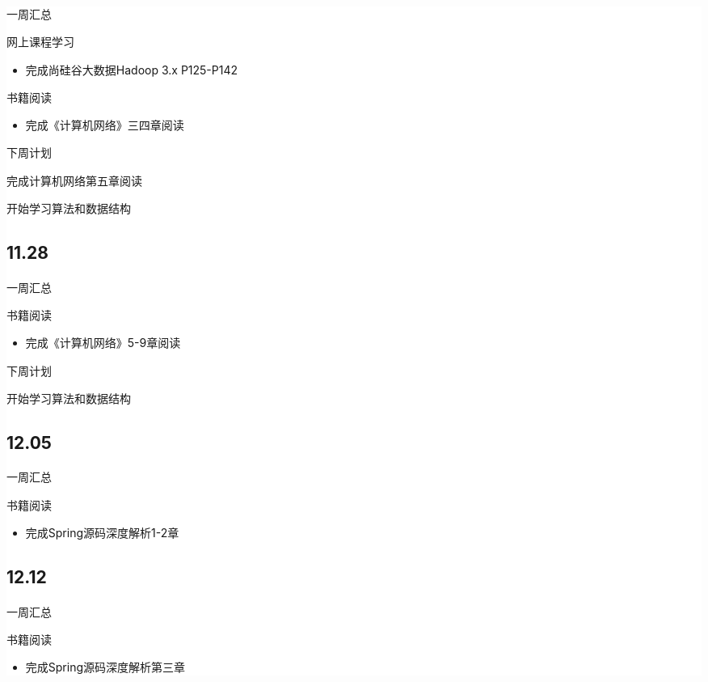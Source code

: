 一周汇总

网上课程学习

- 完成尚硅谷大数据Hadoop 3.x P125-P142

书籍阅读

- 完成《计算机网络》三四章阅读

下周计划

完成计算机网络第五章阅读

开始学习算法和数据结构

## 11.28

一周汇总

书籍阅读

- 完成《计算机网络》5-9章阅读

下周计划

开始学习算法和数据结构

## 12.05

一周汇总

书籍阅读

- 完成Spring源码深度解析1-2章

## 12.12

一周汇总

书籍阅读

- 完成Spring源码深度解析第三章

